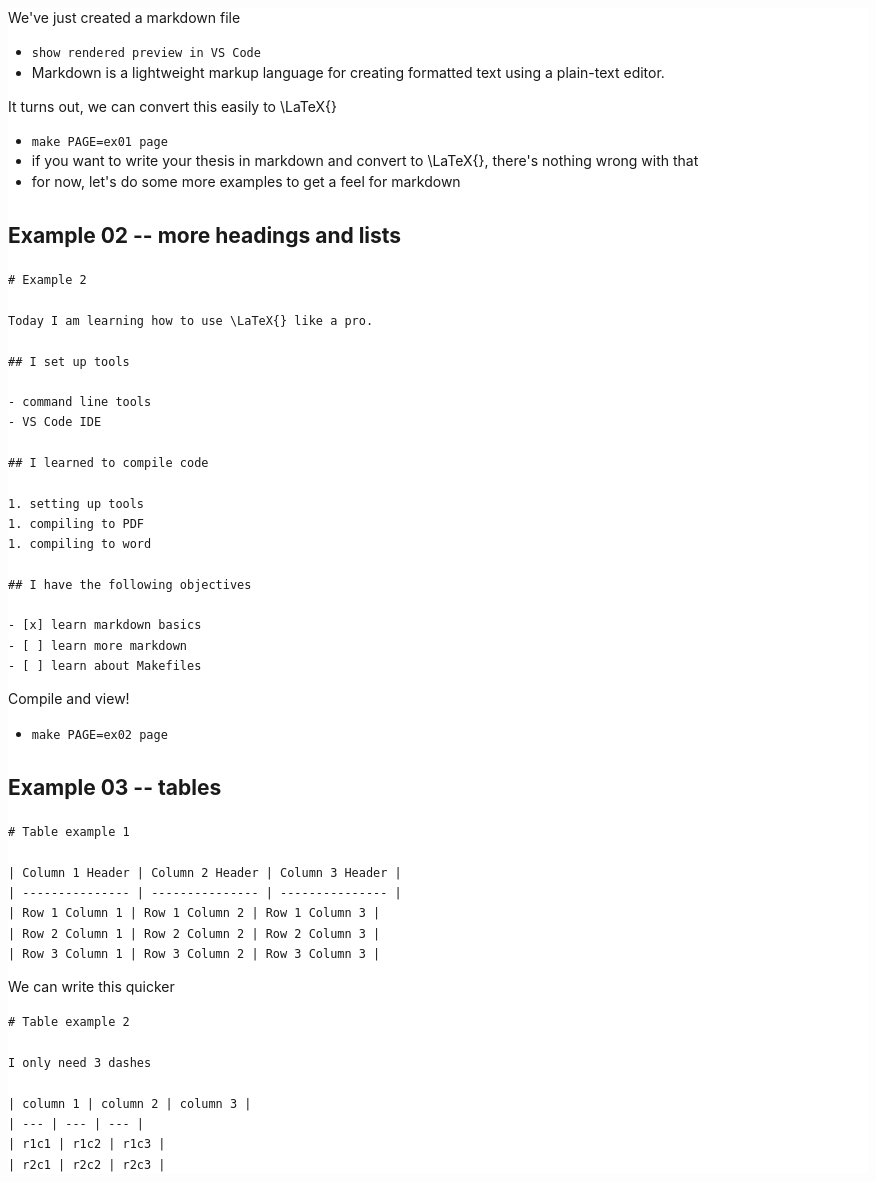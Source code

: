 We've just created a markdown file
  - `show rendered preview in VS Code`
  - Markdown is a lightweight markup language for creating formatted text using a plain-text editor.

It turns out, we can convert this easily to \LaTeX{}
  - `make PAGE=ex01 page`
  - if you want to write your thesis in markdown and convert to \LaTeX{}, there's nothing wrong with that
  - for now, let's do some more examples to get a feel for markdown

## Example 02 -- more headings and lists 

```
# Example 2

Today I am learning how to use \LaTeX{} like a pro.

## I set up tools

- command line tools
- VS Code IDE

## I learned to compile code

1. setting up tools
1. compiling to PDF
1. compiling to word

## I have the following objectives

- [x] learn markdown basics
- [ ] learn more markdown
- [ ] learn about Makefiles
```

Compile and view!

- `make PAGE=ex02 page`

## Example 03 -- tables

```
# Table example 1

| Column 1 Header | Column 2 Header | Column 3 Header |
| --------------- | --------------- | --------------- |
| Row 1 Column 1 | Row 1 Column 2 | Row 1 Column 3 |
| Row 2 Column 1 | Row 2 Column 2 | Row 2 Column 3 |
| Row 3 Column 1 | Row 3 Column 2 | Row 3 Column 3 |
```

We can write this quicker

```
# Table example 2

I only need 3 dashes

| column 1 | column 2 | column 3 |
| --- | --- | --- |
| r1c1 | r1c2 | r1c3 |
| r2c1 | r2c2 | r2c3 |
```
